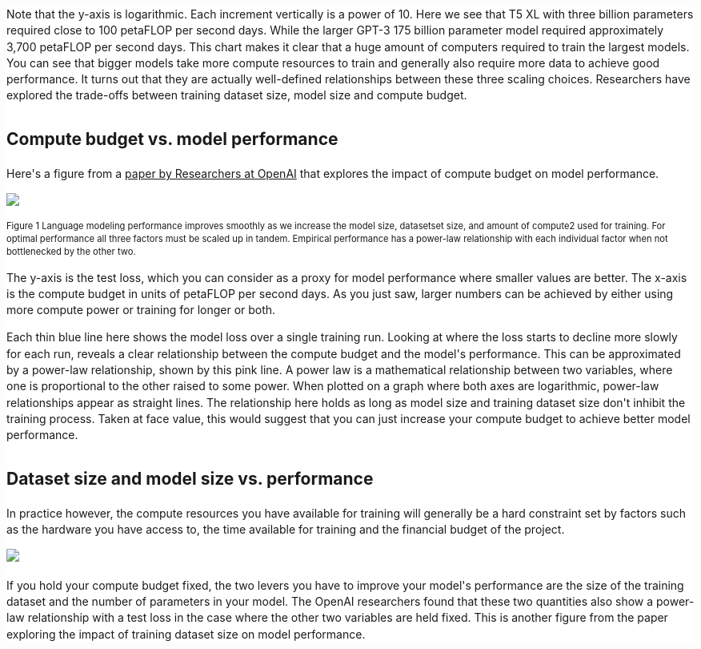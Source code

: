 Note that the y-axis is logarithmic. Each increment vertically is a power of 10. Here we see that T5 XL with three billion parameters required close to 100 petaFLOP per second days. While the larger GPT-3 175 billion parameter model required approximately 3,700 petaFLOP per second days. This chart makes it clear that a huge amount of computers required to train the largest models. You can see that bigger models take more compute resources to train and generally also require more data to achieve good performance. It turns out that they are actually well-defined relationships between these three scaling choices. Researchers have explored the trade-offs between training dataset size, model size and compute budget.

## Compute budget vs. model performance

Here's a figure from a <a href="https://arxiv.org/pdf/2001.08361.pdf">paper by Researchers at OpenAI</a> that explores the impact of compute budget on model performance. 

<img src="/deeplearningai/generative-ai-with-llms/images/Screenshot_2023-09-07_at_4.00.36_PM.png" width="80%" />

<p style="font-size:80%;">Figure 1 Language modeling performance improves smoothly as we increase the model size, datasetset
size, and amount of compute2 used for training. For optimal performance all three factors must be scaled
up in tandem. Empirical performance has a power-law relationship with each individual factor when not
bottlenecked by the other two.</p>

The y-axis is the test loss, which you can consider as a proxy for model performance where smaller values are better. The x-axis is the compute budget in units of petaFLOP per second days. As you just saw, larger numbers can be achieved by either using more compute power or training for longer or both.

Each thin blue line here shows the model loss over a single training run. Looking at where the loss starts to decline more slowly for each run, reveals a clear relationship between the compute budget and the model's performance. This can be approximated by a power-law relationship, shown by this pink line. A power law is a mathematical relationship between two variables, where one is proportional to the other raised to some power. When plotted on a graph where both axes are logarithmic, power-law relationships appear as straight lines. The relationship here holds as long as model size and training dataset size don't inhibit the training process. Taken at face value, this would suggest that you can just increase your compute budget to achieve better model performance. 


## Dataset size and model size vs. performance

In practice however, the compute resources you have available for training will generally be a hard constraint set by factors such as the hardware you have access to, the time available for training and the financial budget of the project. 

<img src="/deeplearningai/generative-ai-with-llms/images/Screenshot_2023-09-07_at_8.03.32_PM.png" width="80%" />


If you hold your compute budget fixed, the two levers you have to improve your model's performance are the size of the training dataset and the number of parameters in your model. The OpenAI researchers found that these two quantities also show a power-law relationship with a test loss in the case where the other two variables are held fixed. This is another figure from the paper exploring the impact of training dataset size on model performance. 
